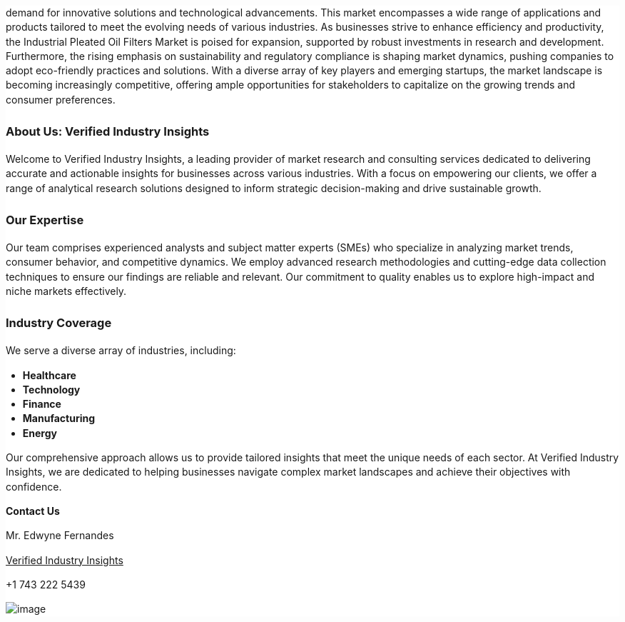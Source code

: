 demand for innovative solutions and technological advancements. This market encompasses a wide range of applications and products tailored to meet the evolving needs of various industries. As businesses strive to enhance efficiency and productivity, the Industrial Pleated Oil Filters Market is poised for expansion, supported by robust investments in research and development. Furthermore, the rising emphasis on sustainability and regulatory compliance is shaping market dynamics, pushing companies to adopt eco-friendly practices and solutions. With a diverse array of key players and emerging startups, the market landscape is becoming increasingly competitive, offering ample opportunities for stakeholders to capitalize on the growing trends and consumer preferences.</p><h3>About Us: Verified Industry Insights</h3><p>Welcome to Verified Industry Insights, a leading provider of market research and consulting services dedicated to delivering accurate and actionable insights for businesses across various industries. With a focus on empowering our clients, we offer a range of analytical research solutions designed to inform strategic decision-making and drive sustainable growth.</p><h3>Our Expertise</h3><p>Our team comprises experienced analysts and subject matter experts (SMEs) who specialize in analyzing market trends, consumer behavior, and competitive dynamics. We employ advanced research methodologies and cutting-edge data collection techniques to ensure our findings are reliable and relevant. Our commitment to quality enables us to explore high-impact and niche markets effectively.</p><h3>Industry Coverage</h3><p>We serve a diverse array of industries, including:</p><ul><li><strong>Healthcare</strong></li><li><strong>Technology</strong></li><li><strong>Finance</strong></li><li><strong>Manufacturing</strong></li><li><strong>Energy</strong></li></ul><p>Our comprehensive approach allows us to provide tailored insights that meet the unique needs of each sector. At Verified Industry Insights, we are dedicated to helping businesses navigate complex market landscapes and achieve their objectives with confidence.</p><p><strong>Contact Us</strong></p><p>Mr. Edwyne Fernandes</p><p><a href="https://www.verifiedindustryinsights.com/">Verified Industry Insights</a></p><p>+1 743 222 5439</p>
![image](https://github.com/user-attachments/assets/f9c4ae69-9b1d-490e-8f92-5f047f7129dc)
